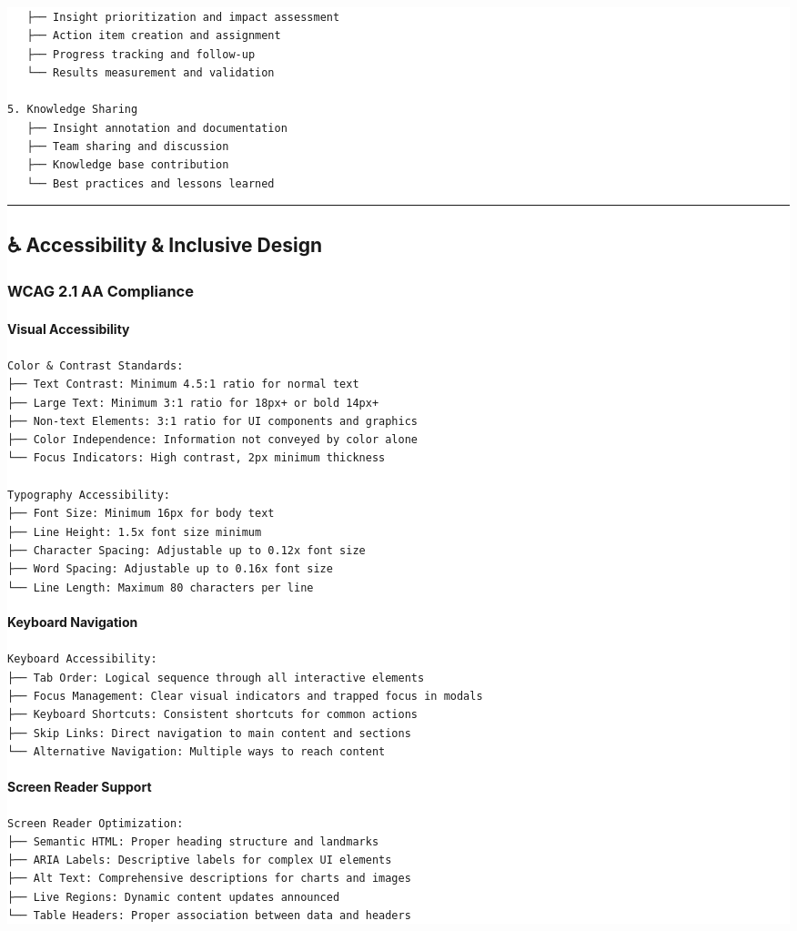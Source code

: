 ```
   ├── Insight prioritization and impact assessment
   ├── Action item creation and assignment
   ├── Progress tracking and follow-up
   └── Results measurement and validation

5. Knowledge Sharing
   ├── Insight annotation and documentation
   ├── Team sharing and discussion
   ├── Knowledge base contribution
   └── Best practices and lessons learned
```

---

## ♿ Accessibility & Inclusive Design

### **WCAG 2.1 AA Compliance**

#### **Visual Accessibility**
```
Color & Contrast Standards:
├── Text Contrast: Minimum 4.5:1 ratio for normal text
├── Large Text: Minimum 3:1 ratio for 18px+ or bold 14px+
├── Non-text Elements: 3:1 ratio for UI components and graphics
├── Color Independence: Information not conveyed by color alone
└── Focus Indicators: High contrast, 2px minimum thickness

Typography Accessibility:
├── Font Size: Minimum 16px for body text
├── Line Height: 1.5x font size minimum
├── Character Spacing: Adjustable up to 0.12x font size
├── Word Spacing: Adjustable up to 0.16x font size
└── Line Length: Maximum 80 characters per line
```

#### **Keyboard Navigation**
```
Keyboard Accessibility:
├── Tab Order: Logical sequence through all interactive elements
├── Focus Management: Clear visual indicators and trapped focus in modals
├── Keyboard Shortcuts: Consistent shortcuts for common actions
├── Skip Links: Direct navigation to main content and sections
└── Alternative Navigation: Multiple ways to reach content
```

#### **Screen Reader Support**
```
Screen Reader Optimization:
├── Semantic HTML: Proper heading structure and landmarks
├── ARIA Labels: Descriptive labels for complex UI elements
├── Alt Text: Comprehensive descriptions for charts and images
├── Live Regions: Dynamic content updates announced
└── Table Headers: Proper association between data and headers
```
